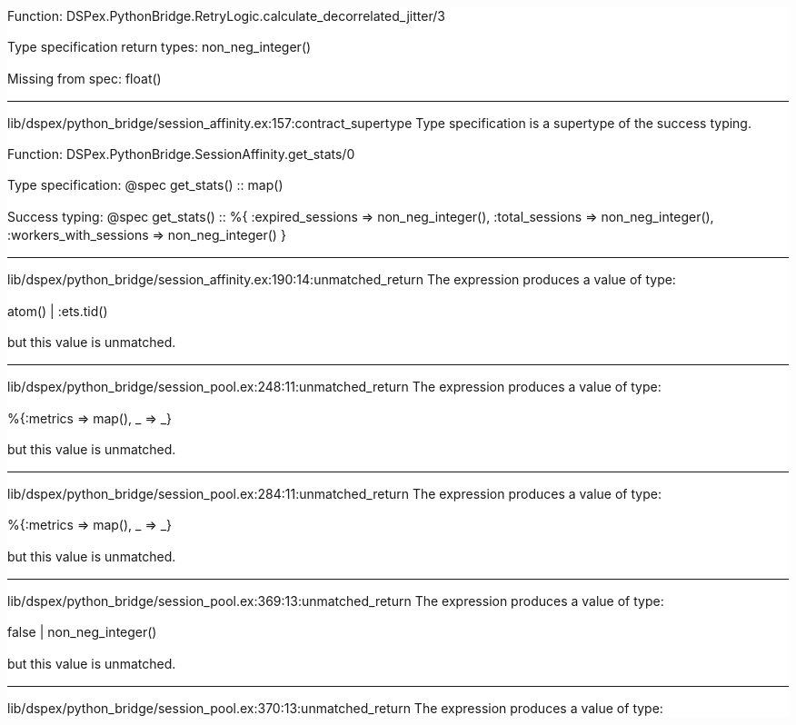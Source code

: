 Function:
DSPex.PythonBridge.RetryLogic.calculate_decorrelated_jitter/3

Type specification return types:
non_neg_integer()

Missing from spec:
float()

________________________________________________________________________________
lib/dspex/python_bridge/session_affinity.ex:157:contract_supertype
Type specification is a supertype of the success typing.

Function:
DSPex.PythonBridge.SessionAffinity.get_stats/0

Type specification:
@spec get_stats() :: map()

Success typing:
@spec get_stats() :: %{
  :expired_sessions => non_neg_integer(),
  :total_sessions => non_neg_integer(),
  :workers_with_sessions => non_neg_integer()
}

________________________________________________________________________________
lib/dspex/python_bridge/session_affinity.ex:190:14:unmatched_return
The expression produces a value of type:

atom() | :ets.tid()

but this value is unmatched.

________________________________________________________________________________
lib/dspex/python_bridge/session_pool.ex:248:11:unmatched_return
The expression produces a value of type:

%{:metrics => map(), _ => _}

but this value is unmatched.

________________________________________________________________________________
lib/dspex/python_bridge/session_pool.ex:284:11:unmatched_return
The expression produces a value of type:

%{:metrics => map(), _ => _}

but this value is unmatched.

________________________________________________________________________________
lib/dspex/python_bridge/session_pool.ex:369:13:unmatched_return
The expression produces a value of type:

false | non_neg_integer()

but this value is unmatched.

________________________________________________________________________________
lib/dspex/python_bridge/session_pool.ex:370:13:unmatched_return
The expression produces a value of type:
